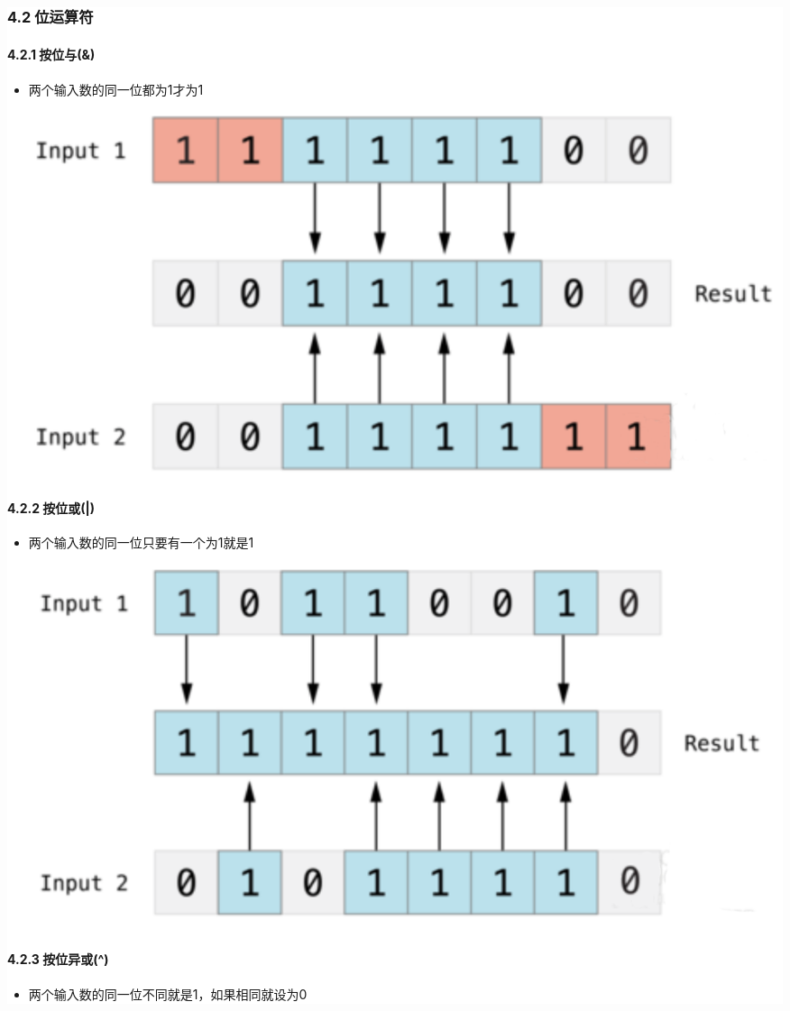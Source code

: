 ### 4.2 位运算符
#### 4.2.1 按位与(&)
- 两个输入数的同一位都为1才为1
![](/public/images/bitand2.png)
#### 4.2.2 按位或(|)
- 两个输入数的同一位只要有一个为1就是1
![](/public/images/bitor2.png)
#### 4.2.3 按位异或(^)
- 两个输入数的同一位不同就是1，如果相同就设为0